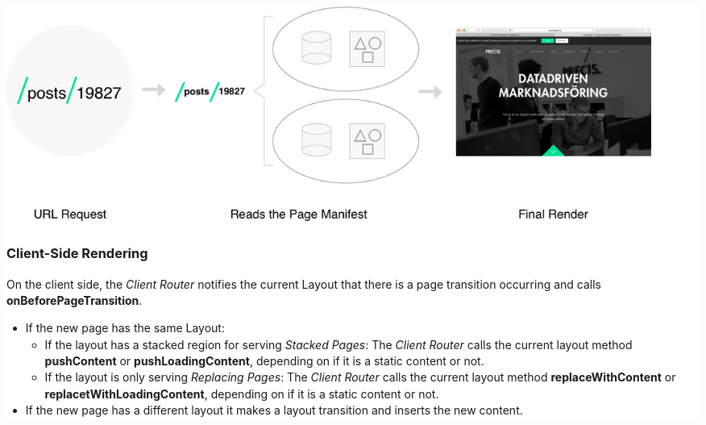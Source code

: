   <img width="800" src="Images/PageManifestFlow.png"></img>
</div>

### Client-Side Rendering
On the client side, the *Client Router* notifies the current Layout that there is a page transition occurring and calls **onBeforePageTransition**.

- If the new page has the same Layout:
    - If the layout has a stacked region for serving *Stacked Pages*: The *Client Router* calls the current layout method **pushContent** or **pushLoadingContent**, depending on if it is a static content or not.
    - If the layout is only serving *Replacing Pages*: The *Client Router* calls the current layout method **replaceWithContent** or **replacetWithLoadingContent**, depending on if it is a static content or not.
- If the new page has a different layout it makes a layout transition and inserts the new content.

<div>